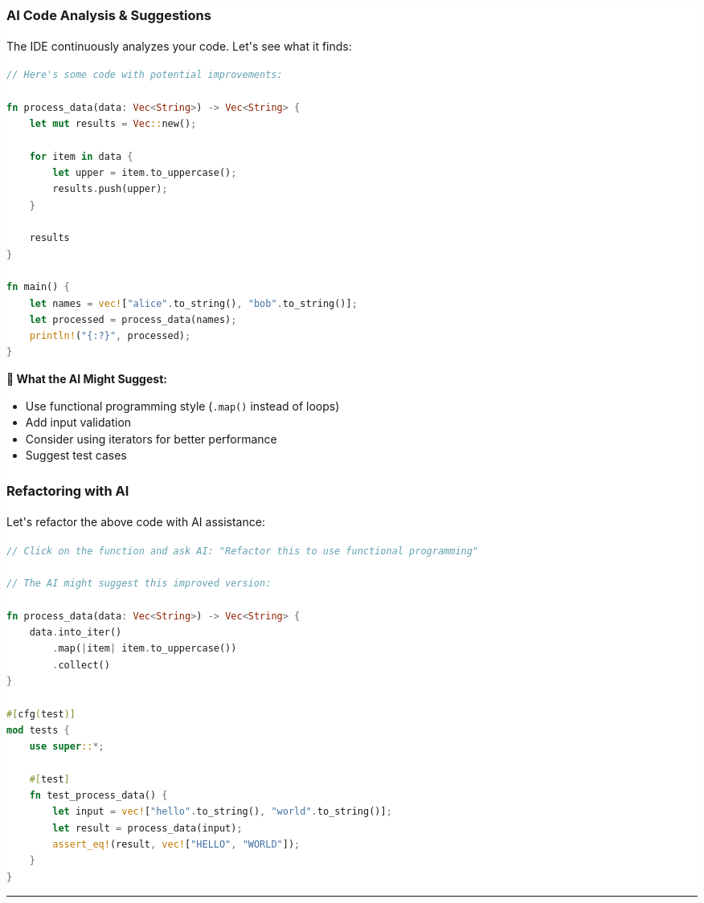 ### AI Code Analysis & Suggestions

The IDE continuously analyzes your code. Let's see what it finds:

```rust
// Here's some code with potential improvements:

fn process_data(data: Vec<String>) -> Vec<String> {
    let mut results = Vec::new();

    for item in data {
        let upper = item.to_uppercase();
        results.push(upper);
    }

    results
}

fn main() {
    let names = vec!["alice".to_string(), "bob".to_string()];
    let processed = process_data(names);
    println!("{:?}", processed);
}
```

**🤖 What the AI Might Suggest:**
- Use functional programming style (`.map()` instead of loops)
- Add input validation
- Consider using iterators for better performance
- Suggest test cases

### Refactoring with AI

Let's refactor the above code with AI assistance:

```rust
// Click on the function and ask AI: "Refactor this to use functional programming"

// The AI might suggest this improved version:

fn process_data(data: Vec<String>) -> Vec<String> {
    data.into_iter()
        .map(|item| item.to_uppercase())
        .collect()
}

#[cfg(test)]
mod tests {
    use super::*;

    #[test]
    fn test_process_data() {
        let input = vec!["hello".to_string(), "world".to_string()];
        let result = process_data(input);
        assert_eq!(result, vec!["HELLO", "WORLD"]);
    }
}
```

---